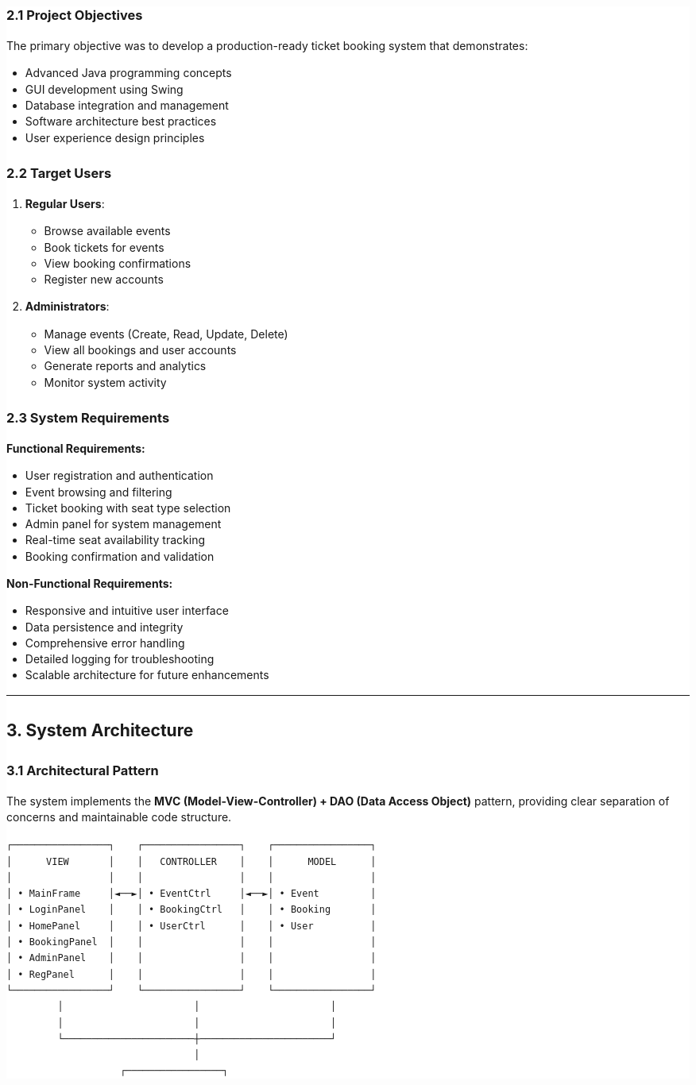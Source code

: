 ### 2.1 Project Objectives

The primary objective was to develop a production-ready ticket booking system that demonstrates:
- Advanced Java programming concepts
- GUI development using Swing
- Database integration and management
- Software architecture best practices
- User experience design principles

### 2.2 Target Users

1. **Regular Users**:
   - Browse available events
   - Book tickets for events
   - View booking confirmations
   - Register new accounts

2. **Administrators**:
   - Manage events (Create, Read, Update, Delete)
   - View all bookings and user accounts
   - Generate reports and analytics
   - Monitor system activity

### 2.3 System Requirements

**Functional Requirements:**
- User registration and authentication
- Event browsing and filtering
- Ticket booking with seat type selection
- Admin panel for system management
- Real-time seat availability tracking
- Booking confirmation and validation

**Non-Functional Requirements:**
- Responsive and intuitive user interface
- Data persistence and integrity
- Comprehensive error handling
- Detailed logging for troubleshooting
- Scalable architecture for future enhancements

---

## 3. System Architecture

### 3.1 Architectural Pattern

The system implements the **MVC (Model-View-Controller) + DAO (Data Access Object)** pattern, providing clear separation of concerns and maintainable code structure.

```
┌─────────────────┐    ┌─────────────────┐    ┌─────────────────┐
│      VIEW       │    │   CONTROLLER    │    │      MODEL      │
│                 │    │                 │    │                 │
│ • MainFrame     │◄──►│ • EventCtrl     │◄──►│ • Event         │
│ • LoginPanel    │    │ • BookingCtrl   │    │ • Booking       │
│ • HomePanel     │    │ • UserCtrl      │    │ • User          │
│ • BookingPanel  │    │                 │    │                 │
│ • AdminPanel    │    │                 │    │                 │
│ • RegPanel      │    │                 │    │                 │
└─────────────────┘    └─────────────────┘    └─────────────────┘
         │                       │                       │
         │                       │                       │
         └───────────────────────┼───────────────────────┘
                                 │
                    ┌─────────────────┐
```